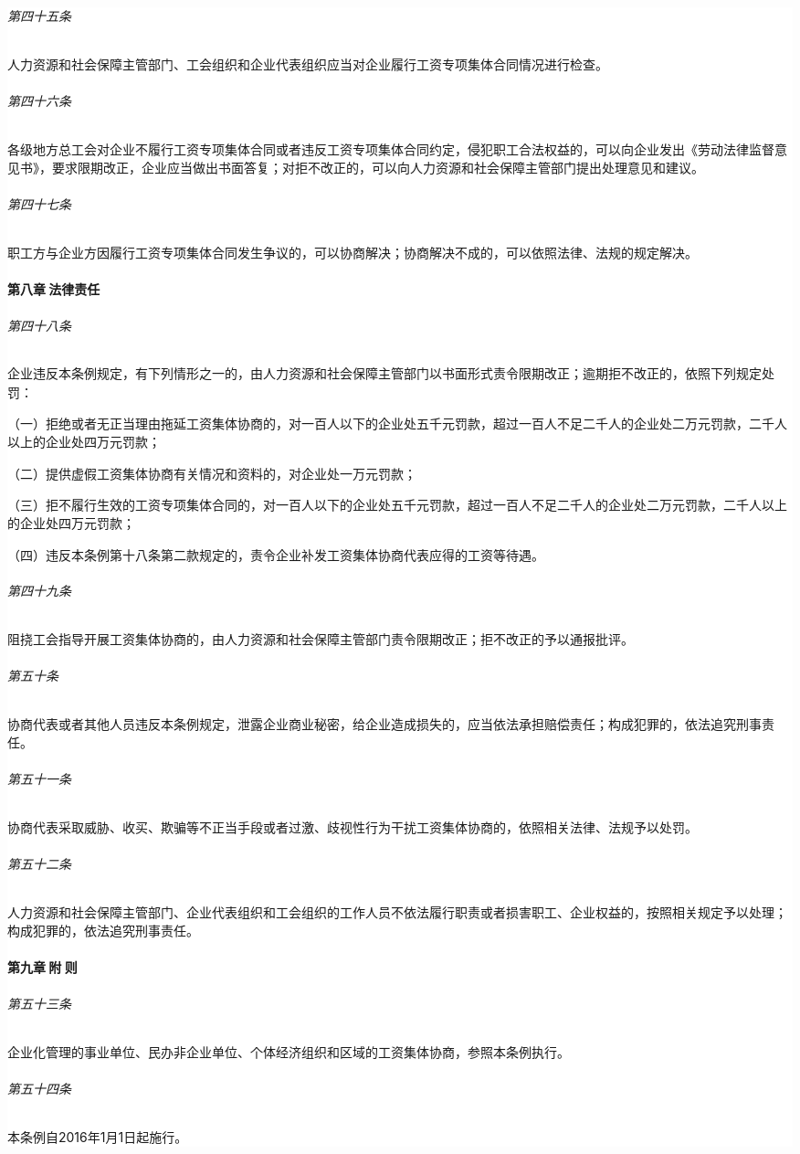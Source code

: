 ###### 第四十五条

人力资源和社会保障主管部门、工会组织和企业代表组织应当对企业履行工资专项集体合同情况进行检查。

###### 第四十六条

各级地方总工会对企业不履行工资专项集体合同或者违反工资专项集体合同约定，侵犯职工合法权益的，可以向企业发出《劳动法律监督意见书》，要求限期改正，企业应当做出书面答复；对拒不改正的，可以向人力资源和社会保障主管部门提出处理意见和建议。

###### 第四十七条

职工方与企业方因履行工资专项集体合同发生争议的，可以协商解决；协商解决不成的，可以依照法律、法规的规定解决。

#### 第八章 法律责任

###### 第四十八条

企业违反本条例规定，有下列情形之一的，由人力资源和社会保障主管部门以书面形式责令限期改正；逾期拒不改正的，依照下列规定处罚：

（一）拒绝或者无正当理由拖延工资集体协商的，对一百人以下的企业处五千元罚款，超过一百人不足二千人的企业处二万元罚款，二千人以上的企业处四万元罚款；

（二）提供虚假工资集体协商有关情况和资料的，对企业处一万元罚款；

（三）拒不履行生效的工资专项集体合同的，对一百人以下的企业处五千元罚款，超过一百人不足二千人的企业处二万元罚款，二千人以上的企业处四万元罚款；

（四）违反本条例第十八条第二款规定的，责令企业补发工资集体协商代表应得的工资等待遇。

###### 第四十九条

阻挠工会指导开展工资集体协商的，由人力资源和社会保障主管部门责令限期改正；拒不改正的予以通报批评。

###### 第五十条

协商代表或者其他人员违反本条例规定，泄露企业商业秘密，给企业造成损失的，应当依法承担赔偿责任；构成犯罪的，依法追究刑事责任。

###### 第五十一条

协商代表采取威胁、收买、欺骗等不正当手段或者过激、歧视性行为干扰工资集体协商的，依照相关法律、法规予以处罚。

###### 第五十二条

人力资源和社会保障主管部门、企业代表组织和工会组织的工作人员不依法履行职责或者损害职工、企业权益的，按照相关规定予以处理；构成犯罪的，依法追究刑事责任。

#### 第九章 附 则

###### 第五十三条

企业化管理的事业单位、民办非企业单位、个体经济组织和区域的工资集体协商，参照本条例执行。

###### 第五十四条

本条例自2016年1月1日起施行。
